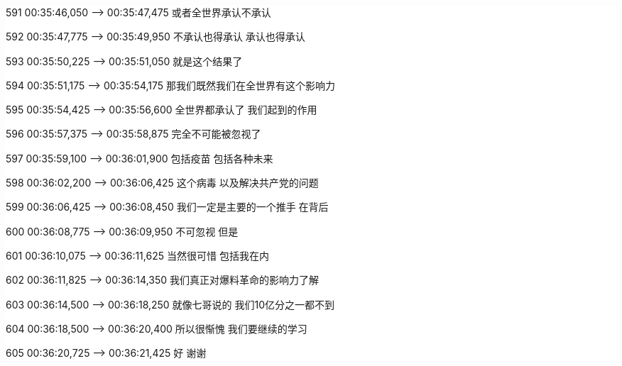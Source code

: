 591
00:35:46,050 –&gt; 00:35:47,475
或者全世界承认不承认
 
592
00:35:47,775 –&gt; 00:35:49,950
不承认也得承认 承认也得承认
 
593
00:35:50,225 –&gt; 00:35:51,050
就是这个结果了
 
594
00:35:51,175 –&gt; 00:35:54,175
那我们既然我们在全世界有这个影响力
 
595
00:35:54,425 –&gt; 00:35:56,600
全世界都承认了 我们起到的作用
 
596
00:35:57,375 –&gt; 00:35:58,875
完全不可能被忽视了
 
597
00:35:59,100 –&gt; 00:36:01,900
包括疫苗 包括各种未来
 
598
00:36:02,200 –&gt; 00:36:06,425
这个病毒 以及解决共产党的问题
 
599
00:36:06,425 –&gt; 00:36:08,450
我们一定是主要的一个推手 在背后
 
600
00:36:08,775 –&gt; 00:36:09,950
不可忽视 但是
 
601
00:36:10,075 –&gt; 00:36:11,625
当然很可惜 包括我在内
 
602
00:36:11,825 –&gt; 00:36:14,350
我们真正对爆料革命的影响力了解
 
603
00:36:14,500 –&gt; 00:36:18,250
就像七哥说的 我们10亿分之一都不到
 
604
00:36:18,500 –&gt; 00:36:20,400
所以很惭愧 我们要继续的学习
 
605
00:36:20,725 –&gt; 00:36:21,425
好 谢谢
 